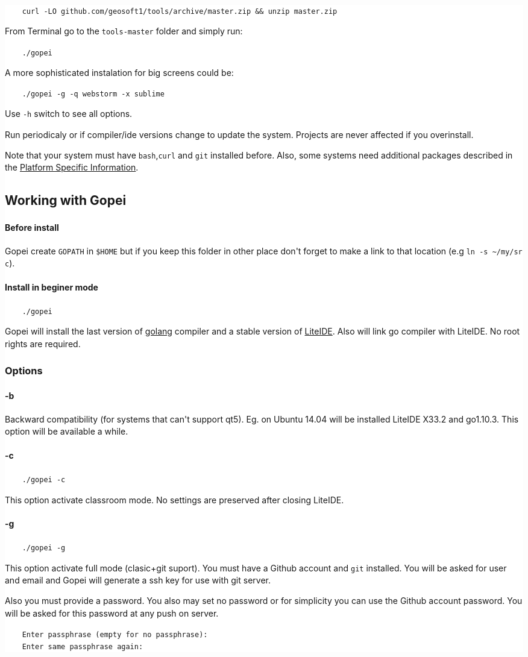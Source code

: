        curl -LO github.com/geosoft1/tools/archive/master.zip && unzip master.zip

From Terminal go to the `tools-master` folder and simply run:

        ./gopei

A more sophisticated instalation for big screens could be:

        ./gopei -g -q webstorm -x sublime 

Use `` -h `` switch to see all options.

Run periodicaly or if compiler/ide versions change to update the system. Projects are never affected if you overinstall.

Note that your system must have `bash`,`curl` and `git` installed before. Also, some systems need additional packages described in the [Platform Specific Information](#platform-specific-information).

## Working with Gopei

#### Before install

Gopei create `GOPATH` in `$HOME` but if you keep this folder in other place don't forget to make a link to that location (e.g `ln -s ~/my/src`).

#### Install in beginer mode

        ./gopei

Gopei will install the last version of [golang](http://golang.org) compiler and a stable version of [LiteIDE](https://github.com/visualfc/liteide). Also will link go compiler with LiteIDE. No root rights are required.

### Options

#### -b

Backward compatibility (for systems that can't support qt5). Eg. on Ubuntu 14.04 will be installed  LiteIDE X33.2 and go1.10.3. This option will be available a while.

#### -c

        ./gopei -c

This option activate classroom mode. No settings are preserved after closing LiteIDE.

#### -g

        ./gopei -g

This option activate full mode (clasic+git suport). You must have a Github account and `git` installed.
You will be asked for user and email and Gopei will generate a ssh key for use with git server.

Also you must provide a password. You also may set no password or for simplicity you can use the Github account password. You will be asked for this password at any push on server.

        Enter passphrase (empty for no passphrase): 
        Enter same passphrase again: 

